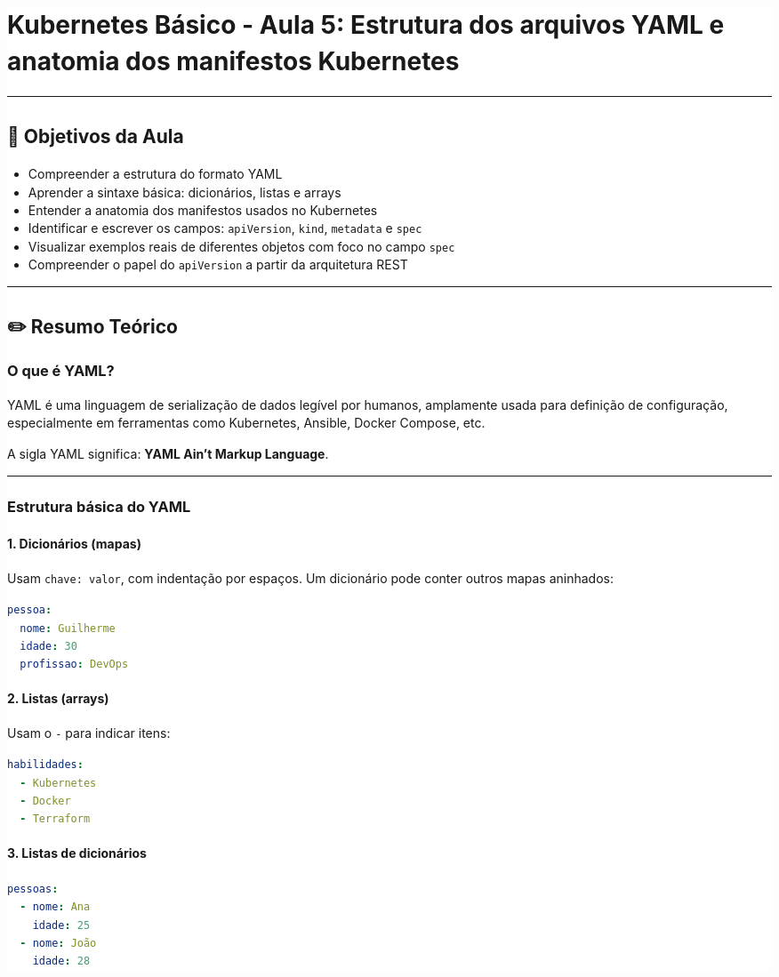 # Kubernetes Básico - Aula 5: Estrutura dos arquivos YAML e anatomia dos manifestos Kubernetes

---

## 📅 Objetivos da Aula

- Compreender a estrutura do formato YAML
- Aprender a sintaxe básica: dicionários, listas e arrays
- Entender a anatomia dos manifestos usados no Kubernetes
- Identificar e escrever os campos: `apiVersion`, `kind`, `metadata` e `spec`
- Visualizar exemplos reais de diferentes objetos com foco no campo `spec`
- Compreender o papel do `apiVersion` a partir da arquitetura REST

---

## ✏️ Resumo Teórico

### O que é YAML?

YAML é uma linguagem de serialização de dados legível por humanos, amplamente usada para definição de configuração, especialmente em ferramentas como Kubernetes, Ansible, Docker Compose, etc.

A sigla YAML significa: **YAML Ain’t Markup Language**.

---

### Estrutura básica do YAML

#### 1. **Dicionários (mapas)**

Usam `chave: valor`, com indentação por espaços. Um dicionário pode conter outros mapas aninhados:
```yaml
pessoa:
  nome: Guilherme
  idade: 30
  profissao: DevOps
```

#### 2. **Listas (arrays)**

Usam o `-` para indicar itens:
```yaml
habilidades:
  - Kubernetes
  - Docker
  - Terraform
```

#### 3. **Listas de dicionários**
```yaml
pessoas:
  - nome: Ana
    idade: 25
  - nome: João
    idade: 28
```

